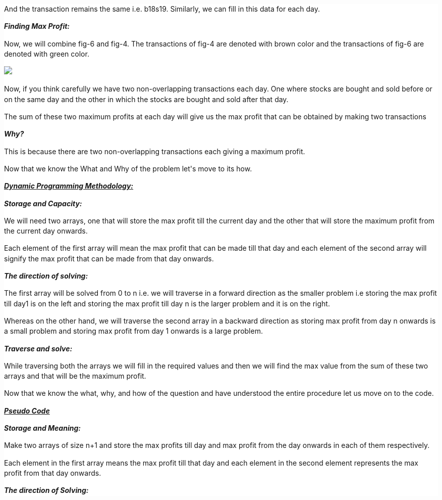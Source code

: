 And the transaction remains the same i.e. b18s19. Similarly, we can fill in this data for each day.

<i><b>Finding Max Profit:</b></i>

Now, we will combine fig-6 and fig-4. The transactions of fig-4 are denoted with brown color and the transactions of fig-6 are denoted with green color.

<img src="https://pepvids.sgp1.cdn.digitaloceanspaces.com/articles/buy_and_sell_stocks_two_transactions_allowed/buy_and_sell_stocks_two_transactions_7.png">

Now, if you think carefully we have two non-overlapping transactions each day. One where stocks are bought and sold before or on the same day and the other in which the stocks are bought and sold after that day. 

The sum of these two maximum profits at each day will give us the max profit that can be obtained by making two transactions

<i><b>Why? </b></i>

This is because there are two non-overlapping transactions each giving a maximum profit.

Now that we know the What and Why of the problem let's move to its how.

<i style="text-decoration:underline"><b>Dynamic Programming Methodology: </b></i>

<i><b>Storage and Capacity: </b></i>

We will need two arrays, one that will store the max profit till the current day and the other that will store the maximum profit from the current day onwards. 

Each element of the first array will mean the max profit that can be made till that day and each element of the second array will signify the max profit that can be made from that day onwards.

<i><b>The direction of solving: </b></i>

The first array will be solved from 0 to n i.e. we will traverse in a forward direction as the smaller problem i.e storing the max profit till day1 is on the left and storing the max profit till day n is the larger problem and it is on the right. 

Whereas on the other hand, we will traverse the second array in a backward direction as storing max profit from day n onwards is a small problem and storing max profit from day 1 onwards is a large problem.

<i><b>Traverse and solve: </b></i>

While traversing both the arrays we will fill in the required values and then we will find the max value from the sum of these two arrays and that will be the maximum profit.

Now that we know the what, why, and how of the question and have understood the entire procedure let us move on to the code.

<i style="text-decoration:underline"><b>Pseudo Code </b></i>

<i><b>Storage and Meaning: </b></i>

Make two arrays of size n+1 and store the max profits till day and max profit from the day onwards in each of them respectively. 

Each element in the first array means the max profit till that day and each element in the second element represents the max profit from that day onwards.

<i><b>The direction of Solving: </b></i>
